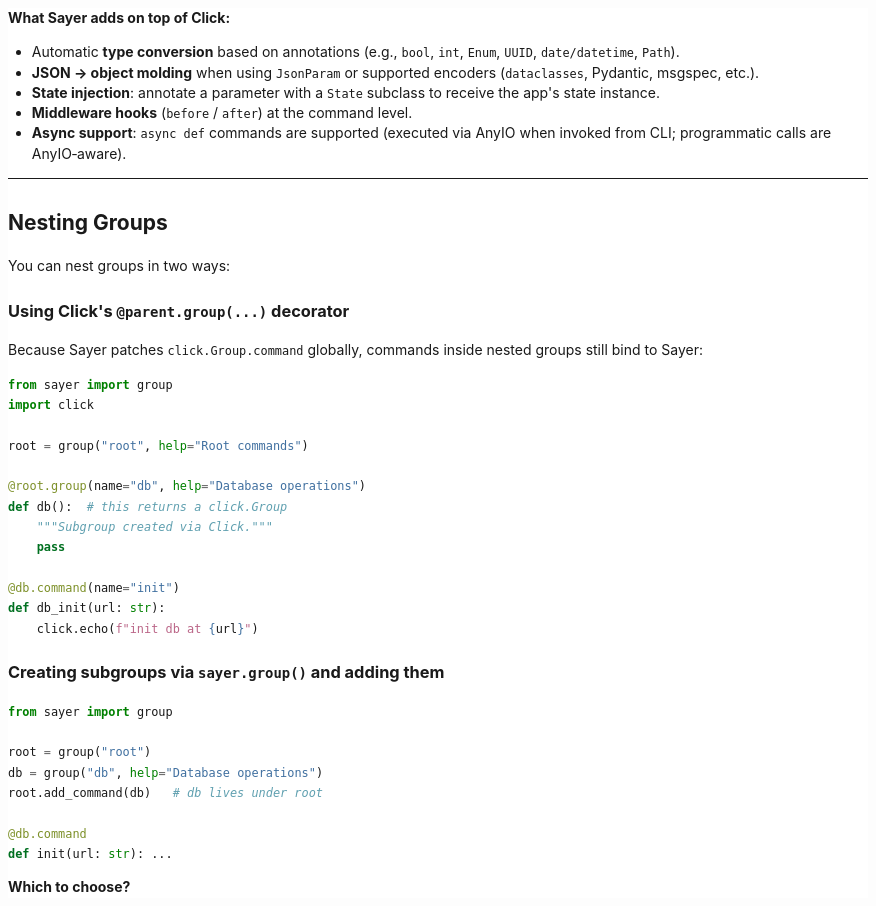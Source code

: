 **What Sayer adds on top of Click:**

- Automatic **type conversion** based on annotations (e.g., `bool`, `int`, `Enum`, `UUID`, `date/datetime`, `Path`).
- **JSON → object molding** when using `JsonParam` or supported encoders (`dataclasses`, Pydantic, msgspec, etc.).
- **State injection**: annotate a parameter with a `State` subclass to receive the app's state instance.
- **Middleware hooks** (`before` / `after`) at the command level.
- **Async support**: `async def` commands are supported (executed via AnyIO when invoked from CLI; programmatic calls are AnyIO‑aware).

---

## Nesting Groups

You can nest groups in two ways:

### Using Click's `@parent.group(...)` decorator

Because Sayer patches `click.Group.command` globally, commands inside nested groups still bind to Sayer:

```python
from sayer import group
import click

root = group("root", help="Root commands")

@root.group(name="db", help="Database operations")
def db():  # this returns a click.Group
    """Subgroup created via Click."""
    pass

@db.command(name="init")
def db_init(url: str):
    click.echo(f"init db at {url}")
```

### Creating subgroups via `sayer.group()` and adding them

```python
from sayer import group

root = group("root")
db = group("db", help="Database operations")
root.add_command(db)   # db lives under root

@db.command
def init(url: str): ...
```

**Which to choose?**
